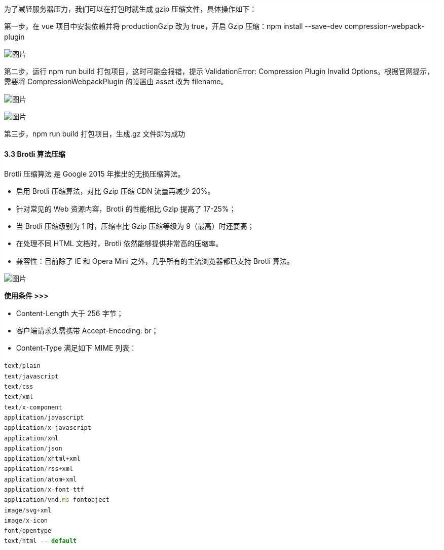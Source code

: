 为了减轻服务器压力，我们可以在打包时就生成 gzip 压缩文件，具体操作如下：

第一步，在 vue 项目中安装依赖并将 productionGzip 改为 true，开启 Gzip 压缩：npm install --save-dev compression-webpack-plugin

![图片](/images/other/2.jpg)

第二步，运行 npm run build 打包项目，这时可能会报错，提示 ValidationError: Compression Plugin Invalid Options。根据官网提示，需要将 CompressionWebpackPlugin 的设置由 asset 改为 filename。

![图片](/images/other/3.jpg)

![图片](/images/other/4.jpg)

第三步，npm run build 打包项目，生成.gz 文件即为成功

#### 3.3 Brotli 算法压缩

Brotli 压缩算法 是 Google 2015 年推出的无损压缩算法。

- 启用 Brotli 压缩算法，对比 Gzip 压缩 CDN 流量再减少 20%。

- 针对常见的 Web 资源内容，Brotli 的性能相比 Gzip 提高了 17-25%；

- 当 Brotli 压缩级别为 1 时，压缩率比 Gzip 压缩等级为 9（最高）时还要高；

- 在处理不同 HTML 文档时，Brotli 依然能够提供非常高的压缩率。

- 兼容性：目前除了 IE 和 Opera Mini 之外，几乎所有的主流浏览器都已支持 Brotli 算法。

![图片](/images/other/5.jpg)

**使用条件 >>>**

- Content-Length 大于 256 字节；

- 客户端请求头需携带 Accept-Encoding: br；

- Content-Type 满足如下 MIME 列表：

```js
text/plain
text/javascript
text/css
text/xml
text/x-component
application/javascript
application/x-javascript
application/xml
application/json
application/xhtml+xml
application/rss+xml
application/atom+xml
application/x-font-ttf
application/vnd.ms-fontobject
image/svg+xml
image/x-icon
font/opentype
text/html -- default

```
